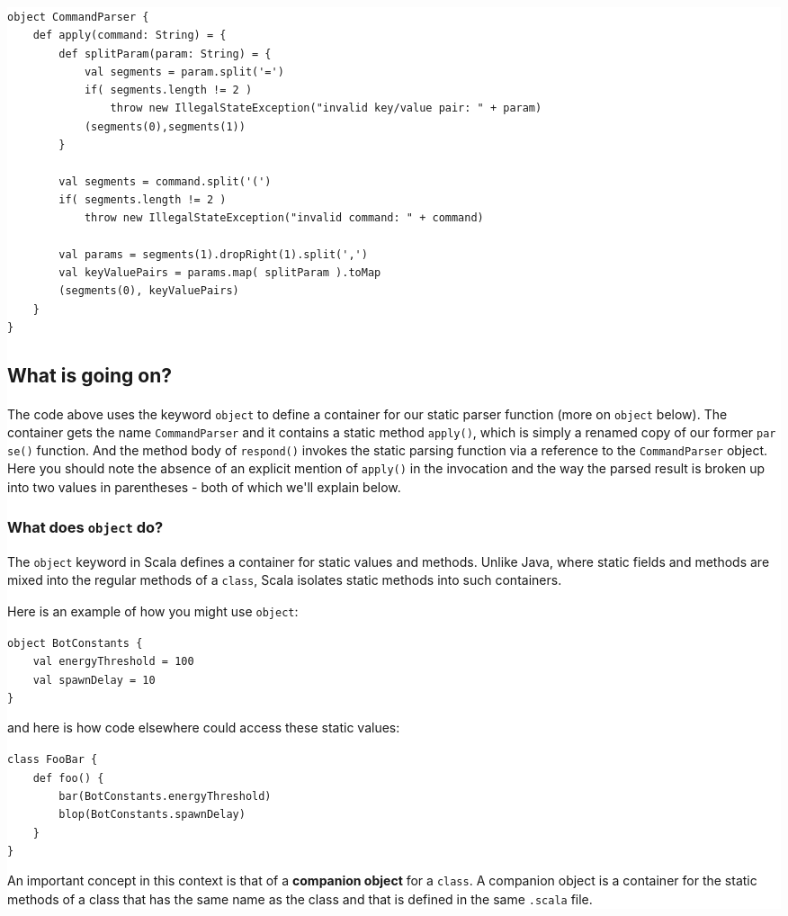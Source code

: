     object CommandParser {
        def apply(command: String) = {
            def splitParam(param: String) = {
                val segments = param.split('=')
                if( segments.length != 2 )
                    throw new IllegalStateException("invalid key/value pair: " + param)
                (segments(0),segments(1))
            }

            val segments = command.split('(')
            if( segments.length != 2 )
                throw new IllegalStateException("invalid command: " + command)

            val params = segments(1).dropRight(1).split(',')
            val keyValuePairs = params.map( splitParam ).toMap
            (segments(0), keyValuePairs)
        }
    }


## What is going on?

The code above uses the keyword `object` to define a container for our static parser function
(more on `object` below). The container gets the name `CommandParser` and it contains a static
method `apply()`, which is simply a renamed copy of our former `parse()` function. And the
method body of `respond()` invokes the static parsing function via a reference to the
`CommandParser` object. Here you should note the absence of an explicit mention of `apply()`
in the invocation and the way the parsed result is broken up into two values in parentheses -
both of which we'll explain below.



### What does `object` do?

The `object` keyword in Scala defines a container for static values and methods. Unlike
Java, where static fields and methods are mixed into the regular methods of a `class`, Scala
isolates static methods into such containers.

Here is an example of how you might use `object`:

    object BotConstants {
        val energyThreshold = 100
        val spawnDelay = 10
    }

and here is how code elsewhere could access these static values:

    class FooBar {
        def foo() {
            bar(BotConstants.energyThreshold)
            blop(BotConstants.spawnDelay)
        }
    }

An important concept in this context is that of a **companion object** for a `class`.
A companion object is a container for the static methods of a class that has the same
name as the class and that is defined in the same `.scala` file.
